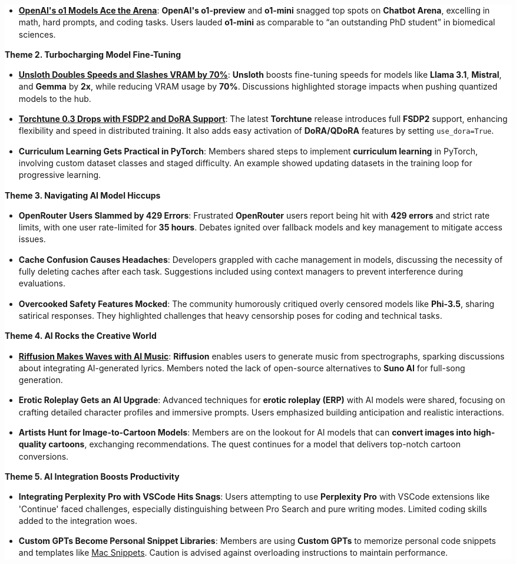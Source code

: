 - [**OpenAI's o1 Models Ace the Arena**](https://x.com/lmsysorg/status/1836443278033719631?s=46): **OpenAI's o1-preview** and **o1-mini** snagged top spots on **Chatbot Arena**, excelling in math, hard prompts, and coding tasks. Users lauded **o1-mini** as comparable to “an outstanding PhD student” in biomedical sciences.


**Theme 2. Turbocharging Model Fine-Tuning**

- [**Unsloth Doubles Speeds and Slashes VRAM by 70%**](https://unsloth.ai/blog/llama3-1): **Unsloth** boosts fine-tuning speeds for models like **Llama 3.1**, **Mistral**, and **Gemma** by **2x**, while reducing VRAM usage by **70%**. Discussions highlighted storage impacts when pushing quantized models to the hub.

- [**Torchtune 0.3 Drops with FSDP2 and DoRA Support**](https://github.com/pytorch/torchtune/releases/tag/v0.3.0): The latest **Torchtune** release introduces full **FSDP2** support, enhancing flexibility and speed in distributed training. It also adds easy activation of **DoRA/QDoRA** features by setting `use_dora=True`.

- **Curriculum Learning Gets Practical in PyTorch**: Members shared steps to implement **curriculum learning** in PyTorch, involving custom dataset classes and staged difficulty. An example showed updating datasets in the training loop for progressive learning.


**Theme 3. Navigating AI Model Hiccups**

- **OpenRouter Users Slammed by 429 Errors**: Frustrated **OpenRouter** users report being hit with **429 errors** and strict rate limits, with one user rate-limited for **35 hours**. Debates ignited over fallback models and key management to mitigate access issues.

- **Cache Confusion Causes Headaches**: Developers grappled with cache management in models, discussing the necessity of fully deleting caches after each task. Suggestions included using context managers to prevent interference during evaluations.

- **Overcooked Safety Features Mocked**: The community humorously critiqued overly censored models like **Phi-3.5**, sharing satirical responses. They highlighted challenges that heavy censorship poses for coding and technical tasks.


**Theme 4. AI Rocks the Creative World**

- [**Riffusion Makes Waves with AI Music**](https://www.riffusion.com/): **Riffusion** enables users to generate music from spectrographs, sparking discussions about integrating AI-generated lyrics. Members noted the lack of open-source alternatives to **Suno AI** for full-song generation.

- **Erotic Roleplay Gets an AI Upgrade**: Advanced techniques for **erotic roleplay (ERP)** with AI models were shared, focusing on crafting detailed character profiles and immersive prompts. Users emphasized building anticipation and realistic interactions.

- **Artists Hunt for Image-to-Cartoon Models**: Members are on the lookout for AI models that can **convert images into high-quality cartoons**, exchanging recommendations. The quest continues for a model that delivers top-notch cartoon conversions.


**Theme 5. AI Integration Boosts Productivity**

- **Integrating Perplexity Pro with VSCode Hits Snags**: Users attempting to use **Perplexity Pro** with VSCode extensions like 'Continue' faced challenges, especially distinguishing between Pro Search and pure writing modes. Limited coding skills added to the integration woes.

- **Custom GPTs Become Personal Snippet Libraries**: Members are using **Custom GPTs** to memorize personal code snippets and templates like [Mac Snippets](https://link.to.mac.snippets). Caution is advised against overloading instructions to maintain performance.
